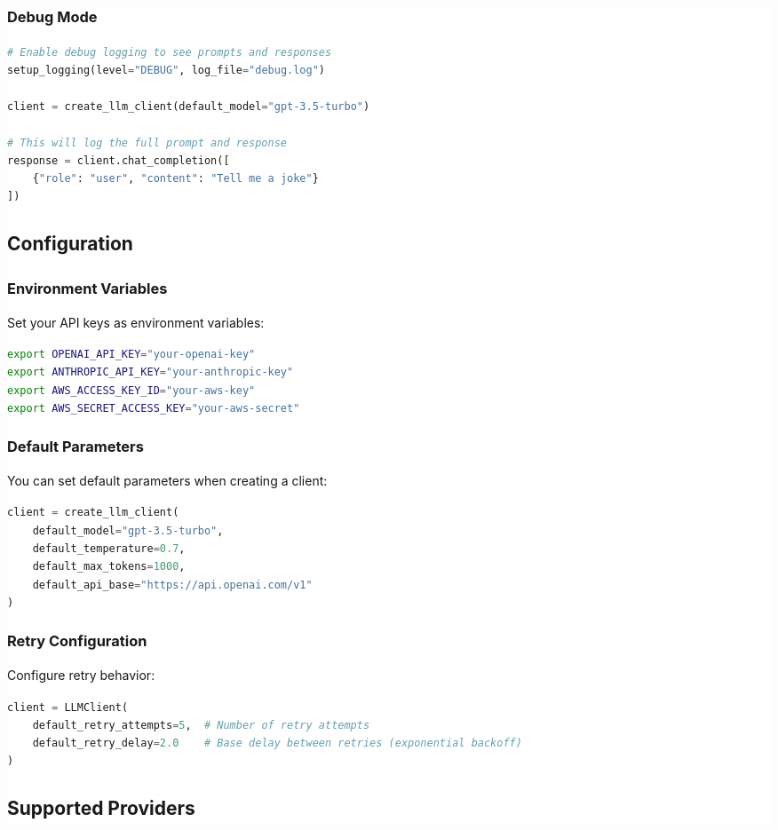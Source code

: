 
### Debug Mode

```python
# Enable debug logging to see prompts and responses
setup_logging(level="DEBUG", log_file="debug.log")

client = create_llm_client(default_model="gpt-3.5-turbo")

# This will log the full prompt and response
response = client.chat_completion([
    {"role": "user", "content": "Tell me a joke"}
])
```

## Configuration

### Environment Variables

Set your API keys as environment variables:

```bash
export OPENAI_API_KEY="your-openai-key"
export ANTHROPIC_API_KEY="your-anthropic-key"
export AWS_ACCESS_KEY_ID="your-aws-key"
export AWS_SECRET_ACCESS_KEY="your-aws-secret"
```

### Default Parameters

You can set default parameters when creating a client:

```python
client = create_llm_client(
    default_model="gpt-3.5-turbo",
    default_temperature=0.7,
    default_max_tokens=1000,
    default_api_base="https://api.openai.com/v1"
)
```

### Retry Configuration

Configure retry behavior:

```python
client = LLMClient(
    default_retry_attempts=5,  # Number of retry attempts
    default_retry_delay=2.0    # Base delay between retries (exponential backoff)
)
```

## Supported Providers
